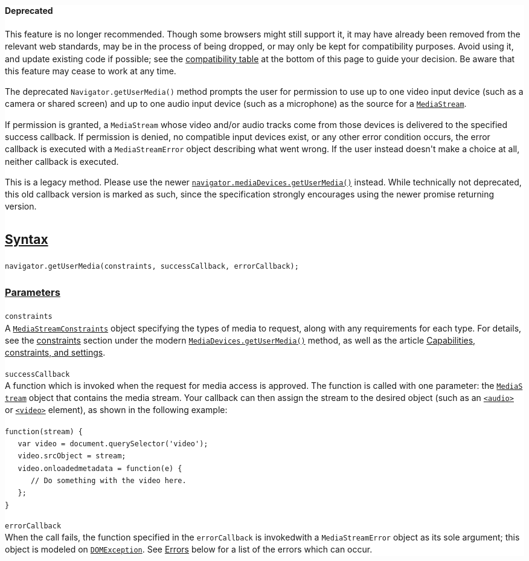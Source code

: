 #### Deprecated

This feature is no longer recommended. Though some browsers might still support it, it may have already been removed from the relevant web standards, may be in the process of being dropped, or may only be kept for compatibility purposes. Avoid using it, and update existing code if possible; see the [compatibility table](#browser_compatibility) at the bottom of this page to guide your decision. Be aware that this feature may cease to work at any time.

The deprecated `Navigator.getUserMedia()` method prompts the user for permission to use up to one video input device (such as a camera or shared screen) and up to one audio input device (such as a microphone) as the source for a [`MediaStream`](../MediaStream.html).

If permission is granted, a `MediaStream` whose video and/or audio tracks come from those devices is delivered to the specified success callback. If permission is denied, no compatible input devices exist, or any other error condition occurs, the error callback is executed with a <span class="page-not-created">`MediaStreamError`</span> object describing what went wrong. If the user instead doesn't make a choice at all, neither callback is executed.

This is a legacy method. Please use the newer [`navigator.mediaDevices.getUserMedia()`](../MediaDevices/getUserMedia.html "navigator.mediaDevices.getUserMedia()") instead. While technically not deprecated, this old callback version is marked as such, since the specification strongly encourages using the newer promise returning version.

[Syntax](#syntax "Permalink to Syntax")
---------------------------------------

    navigator.getUserMedia(constraints, successCallback, errorCallback);

### [Parameters](#parameters "Permalink to Parameters")

`constraints`  
A [`MediaStreamConstraints`](../MediaStreamConstraints.html) object specifying the types of media to request, along with any requirements for each type. For details, see the [constraints](../MediaDevices/getUserMedia.html#parameters) section under the modern [`MediaDevices.getUserMedia()`](../MediaDevices/getUserMedia.html) method, as well as the article [Capabilities, constraints, and settings](../Media_Streams_API/Constraints.html).

`successCallback`  
A function which is invoked when the request for media access is approved. The function is called with one parameter: the [`MediaStream`](../MediaStream.html) object that contains the media stream. Your callback can then assign the stream to the desired object (such as an [`<audio>`](https://developer.mozilla.org/en-US/docs/Web/HTML/Element/audio) or [`<video>`](https://developer.mozilla.org/en-US/docs/Web/HTML/Element/video) element), as shown in the following example:

    function(stream) {
       var video = document.querySelector('video');
       video.srcObject = stream;
       video.onloadedmetadata = function(e) {
          // Do something with the video here.
       };
    }

`errorCallback`  
When the call fails, the function specified in the `errorCallback` is invokedwith a <span class="page-not-created">`MediaStreamError`</span> object as its sole argument; this object is modeled on [`DOMException`](../DOMException.html). See [Errors](#errors) below for a list of the errors which can occur.
